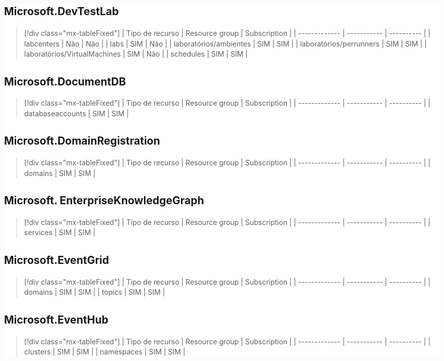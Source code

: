 ## <a name="microsoftdevtestlab"></a>Microsoft.DevTestLab

> [!div class="mx-tableFixed"]
> | Tipo de recurso | Resource group | Subscription |
> | ------------- | ----------- | ---------- |
> | labcenters | Não | Não |
> | labs | SIM | Não |
> | laboratórios/ambientes | SIM | SIM |
> | laboratórios/perrunners | SIM | SIM |
> | laboratórios/VirtualMachines | SIM | Não |
> | schedules | SIM | SIM |

## <a name="microsoftdocumentdb"></a>Microsoft.DocumentDB

> [!div class="mx-tableFixed"]
> | Tipo de recurso | Resource group | Subscription |
> | ------------- | ----------- | ---------- |
> | databaseaccounts | SIM | SIM |

## <a name="microsoftdomainregistration"></a>Microsoft.DomainRegistration

> [!div class="mx-tableFixed"]
> | Tipo de recurso | Resource group | Subscription |
> | ------------- | ----------- | ---------- |
> | domains | SIM | SIM |

## <a name="microsoftenterpriseknowledgegraph"></a>Microsoft. EnterpriseKnowledgeGraph

> [!div class="mx-tableFixed"]
> | Tipo de recurso | Resource group | Subscription |
> | ------------- | ----------- | ---------- |
> | services | SIM | SIM |

## <a name="microsofteventgrid"></a>Microsoft.EventGrid

> [!div class="mx-tableFixed"]
> | Tipo de recurso | Resource group | Subscription |
> | ------------- | ----------- | ---------- |
> | domains | SIM | SIM |
> | topics | SIM | SIM |

## <a name="microsofteventhub"></a>Microsoft.EventHub

> [!div class="mx-tableFixed"]
> | Tipo de recurso | Resource group | Subscription |
> | ------------- | ----------- | ---------- |
> | clusters | SIM | SIM |
> | namespaces | SIM | SIM |
